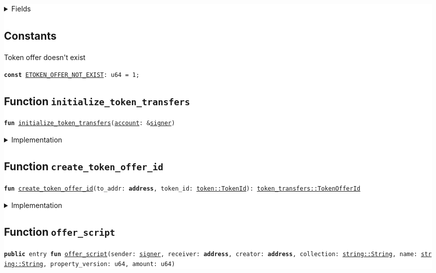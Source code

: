 
<details><summary>Fields</summary></details>

<a name="@Constants_0"></a>

## Constants


<a name="0x3_token_transfers_ETOKEN_OFFER_NOT_EXIST"></a>

Token offer doesn't exist


<pre><code><b>const</b> <a href="token_transfers.md#0x3_token_transfers_ETOKEN_OFFER_NOT_EXIST">ETOKEN_OFFER_NOT_EXIST</a>: u64 = 1;
</code></pre>



<a name="0x3_token_transfers_initialize_token_transfers"></a>

## Function `initialize_token_transfers`



<pre><code><b>fun</b> <a href="token_transfers.md#0x3_token_transfers_initialize_token_transfers">initialize_token_transfers</a>(<a href="../../../../../../../aptos-framework/doc/account.md#0x1_account">account</a>: &<a href="../../../../../../../aptos-framework/../aptos-stdlib/../move-stdlib/doc/signer.md#0x1_signer">signer</a>)
</code></pre>



<details><summary>Implementation</summary></details>

<a name="0x3_token_transfers_create_token_offer_id"></a>

## Function `create_token_offer_id`



<pre><code><b>fun</b> <a href="token_transfers.md#0x3_token_transfers_create_token_offer_id">create_token_offer_id</a>(to_addr: <b>address</b>, token_id: <a href="token.md#0x3_token_TokenId">token::TokenId</a>): <a href="token_transfers.md#0x3_token_transfers_TokenOfferId">token_transfers::TokenOfferId</a>
</code></pre>



<details><summary>Implementation</summary></details>

<a name="0x3_token_transfers_offer_script"></a>

## Function `offer_script`



<pre><code><b>public</b> entry <b>fun</b> <a href="token_transfers.md#0x3_token_transfers_offer_script">offer_script</a>(sender: <a href="../../../../../../../aptos-framework/../aptos-stdlib/../move-stdlib/doc/signer.md#0x1_signer">signer</a>, receiver: <b>address</b>, creator: <b>address</b>, collection: <a href="../../../../../../../aptos-framework/../aptos-stdlib/../move-stdlib/doc/string.md#0x1_string_String">string::String</a>, name: <a href="../../../../../../../aptos-framework/../aptos-stdlib/../move-stdlib/doc/string.md#0x1_string_String">string::String</a>, property_version: u64, amount: u64)
</code></pre>
